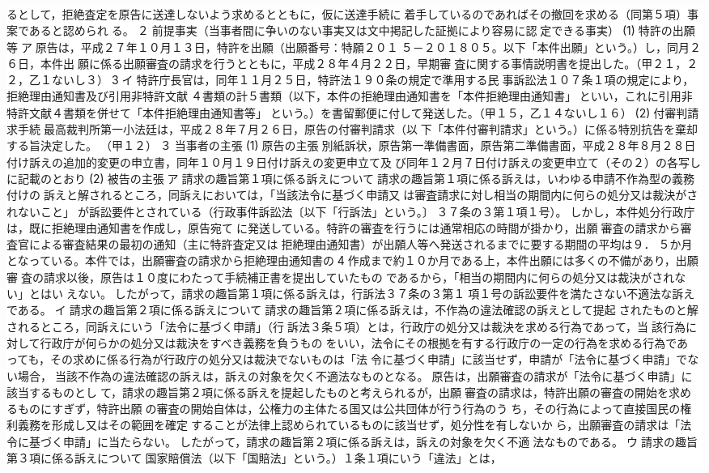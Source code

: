 るとして，拒絶査定を原告に送達しないよう求めるとともに，仮に送達手続に
着手しているのであればその撤回を求める（同第５項）事案であると認められ
る。 
２ 前提事実（当事者間に争いのない事実又は文中掲記した証拠により容易に認
定できる事実） 
(1) 特許の出願等 
ア 原告は，平成２７年１０月１３日，特許を出願（出願番号：特願２０１
５－２０１８０５。以下「本件出願」という。）し，同月２６日，本件出
願に係る出願審査の請求を行うとともに，平成２８年４月２２日，早期審
査に関する事情説明書を提出した。（甲２１，２２，乙１ないし３） 
 3 
イ 特許庁長官は，同年１１月２５日，特許法１９０条の規定で準用する民
事訴訟法１０７条１項の規定により，拒絶理由通知書及び引用非特許文献
４書類の計５書類（以下，本件の拒絶理由通知書を「本件拒絶理由通知書」
といい，これに引用非特許文献４書類を併せて「本件拒絶理由通知書等」
という。）を書留郵便に付して発送した。（甲１５，乙１４ないし１６） 
(2) 付審判請求手続 
 最高裁判所第一小法廷は，平成２８年７月２６日，原告の付審判請求（以
下「本件付審判請求」という。）に係る特別抗告を棄却する旨決定した。
（甲１２） 
３ 当事者の主張 
(1) 原告の主張 
 別紙訴状，原告第一準備書面，原告第二準備書面，平成２８年８月２８日
付け訴えの追加的変更の申立書，同年１０月１９日付け訴えの変更申立て及
び同年１２月７日付け訴えの変更申立て（その２）の各写しに記載のとおり 
(2) 被告の主張 
ア 請求の趣旨第１項に係る訴えについて 
 請求の趣旨第１項に係る訴えは，いわゆる申請不作為型の義務付けの
訴えと解されるところ，同訴えにおいては，「当該法令に基づく申請又
は審査請求に対し相当の期間内に何らの処分又は裁決がされないこと」
が訴訟要件とされている（行政事件訴訟法〔以下「行訴法」という。〕
３７条の３第１項１号）。 
 しかし，本件処分行政庁は，既に拒絶理由通知書を作成し，原告宛て
に発送している。特許の審査を行うには通常相応の時間が掛かり，出願
審査の請求から審査官による審査結果の最初の通知（主に特許査定又は
拒絶理由通知書）が出願人等へ発送されるまでに要する期間の平均は９．
５か月となっている。本件では，出願審査の請求から拒絶理由通知書の
 4 
作成まで約１０か月である上，本件出願には多くの不備があり，出願審
査の請求以後，原告は１０度にわたって手続補正書を提出していたもの
であるから，「相当の期間内に何らの処分又は裁決がされない」とはい
えない。 
 したがって，請求の趣旨第１項に係る訴えは，行訴法３７条の３第１
項１号の訴訟要件を満たさない不適法な訴えである。 
イ 請求の趣旨第２項に係る訴えについて 
 請求の趣旨第２項に係る訴えは，不作為の違法確認の訴えとして提起
されたものと解されるところ，同訴えにいう「法令に基づく申請」（行
訴法３条５項）とは，行政庁の処分又は裁決を求める行為であって，当
該行為に対して行政庁が何らかの処分又は裁決をすべき義務を負うもの
をいい，法令にその根拠を有する行政庁の一定の行為を求める行為であ
っても，その求めに係る行為が行政庁の処分又は裁決でないものは「法
令に基づく申請」に該当せず，申請が「法令に基づく申請」でない場合，
当該不作為の違法確認の訴えは，訴えの対象を欠く不適法なものとなる。 
 原告は，出願審査の請求が「法令に基づく申請」に該当するものとし
て，請求の趣旨第２項に係る訴えを提起したものと考えられるが，出願
審査の請求は，特許出願の審査の開始を求めるものにすぎず，特許出願
の審査の開始自体は，公権力の主体たる国又は公共団体が行う行為のう
ち，その行為によって直接国民の権利義務を形成し又はその範囲を確定
することが法律上認められているものに該当せず，処分性を有しないか
ら，出願審査の請求は「法令に基づく申請」に当たらない。 
 したがって，請求の趣旨第２項に係る訴えは，訴えの対象を欠く不適
法なものである。 
ウ 請求の趣旨第３項に係る訴えについて 
 国家賠償法（以下「国賠法」という。）１条１項にいう「違法」とは，